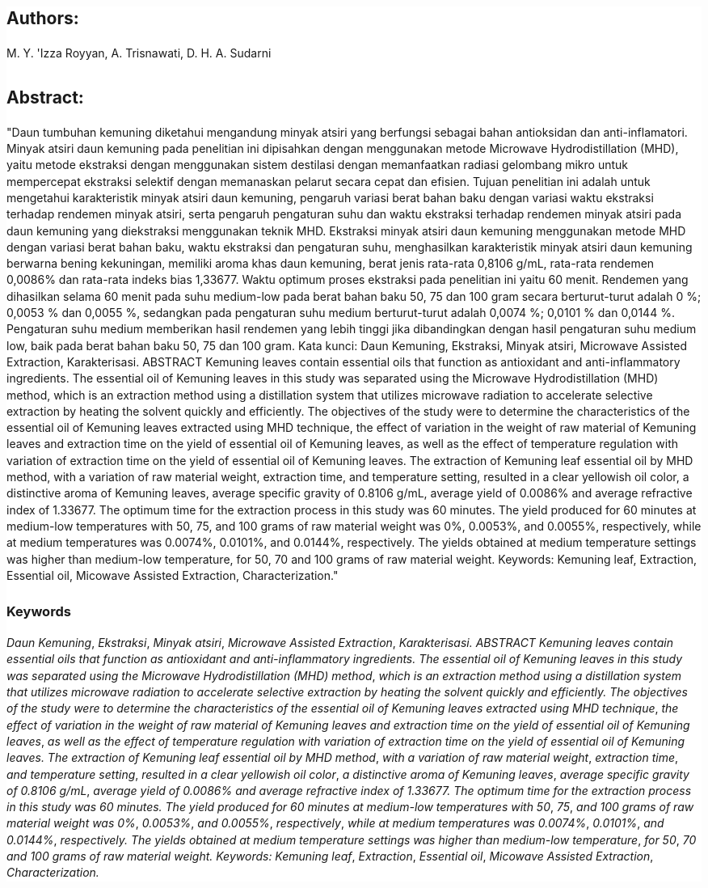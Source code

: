 
## Authors:
M. Y. 'Izza Royyan, A. Trisnawati, D. H. A. Sudarni

## Abstract:
"Daun tumbuhan kemuning diketahui mengandung minyak atsiri yang berfungsi sebagai bahan antioksidan dan anti-inflamatori. Minyak atsiri daun kemuning pada penelitian ini dipisahkan dengan menggunakan metode Microwave Hydrodistillation (MHD), yaitu metode ekstraksi dengan menggunakan sistem destilasi dengan memanfaatkan radiasi gelombang mikro untuk mempercepat ekstraksi selektif dengan memanaskan pelarut secara cepat dan efisien. Tujuan penelitian ini adalah untuk mengetahui karakteristik minyak atsiri daun kemuning, pengaruh variasi berat bahan baku dengan variasi waktu ekstraksi terhadap rendemen minyak atsiri, serta pengaruh pengaturan suhu dan waktu ekstraksi terhadap rendemen minyak atsiri pada daun kemuning yang diekstraksi menggunakan teknik MHD. Ekstraksi minyak atsiri daun kemuning menggunakan metode MHD dengan variasi berat bahan baku, waktu ekstraksi dan pengaturan suhu, menghasilkan karakteristik minyak atsiri daun kemuning berwarna bening kekuningan, memiliki aroma khas daun kemuning, berat jenis rata-rata 0,8106 g/mL, rata-rata rendemen 0,0086% dan rata-rata indeks bias 1,33677. Waktu optimum proses ekstraksi pada penelitian ini yaitu 60 menit. Rendemen yang dihasilkan selama 60 menit pada suhu medium-low pada berat bahan baku 50, 75 dan 100 gram secara berturut-turut adalah 0 %; 0,0053 % dan 0,0055 %, sedangkan pada pengaturan suhu medium berturut-turut adalah 0,0074 %; 0,0101 % dan 0,0144 %. Pengaturan suhu medium memberikan hasil rendemen yang lebih tinggi jika dibandingkan dengan hasil pengaturan suhu medium low, baik pada berat bahan baku 50, 75 dan 100 gram. Kata kunci: Daun Kemuning, Ekstraksi, Minyak atsiri, Microwave Assisted Extraction, Karakterisasi. ABSTRACT Kemuning leaves contain essential oils that function as antioxidant and anti-inflammatory ingredients. The essential oil of Kemuning leaves in this study was separated using the Microwave Hydrodistillation (MHD) method, which is an extraction method using a distillation system that utilizes microwave radiation to accelerate selective extraction by heating the solvent quickly and efficiently. The objectives of the study were to determine the characteristics of the essential oil of Kemuning leaves extracted using MHD technique, the effect of variation in the weight of raw material of Kemuning leaves and extraction time on the yield of essential oil of Kemuning leaves, as well as the effect of temperature regulation with variation of extraction time on the yield of essential oil of Kemuning leaves. The extraction of Kemuning leaf essential oil by MHD method, with a variation of raw material weight, extraction time, and temperature setting, resulted in a clear yellowish oil color, a distinctive aroma of Kemuning leaves, average specific gravity of 0.8106 g/mL, average yield of 0.0086% and average refractive index of 1.33677. The optimum time for the extraction process in this study was 60 minutes. The yield produced for 60 minutes at medium-low temperatures with 50, 75, and 100 grams of raw material weight was 0%, 0.0053%, and 0.0055%, respectively, while at medium temperatures was 0.0074%, 0.0101%, and 0.0144%, respectively. The yields obtained at medium temperature settings was higher than medium-low temperature, for 50, 70 and 100 grams of raw material weight. Keywords: Kemuning leaf, Extraction, Essential oil, Micowave Assisted Extraction, Characterization."

### Keywords
*Daun Kemuning*, *Ekstraksi*, *Minyak atsiri*, *Microwave Assisted Extraction*, *Karakterisasi. ABSTRACT Kemuning leaves contain essential oils that function as antioxidant and anti-inflammatory ingredients. The essential oil of Kemuning leaves in this study was separated using the Microwave Hydrodistillation (MHD) method*, *which is an extraction method using a distillation system that utilizes microwave radiation to accelerate selective extraction by heating the solvent quickly and efficiently. The objectives of the study were to determine the characteristics of the essential oil of Kemuning leaves extracted using MHD technique*, *the effect of variation in the weight of raw material of Kemuning leaves and extraction time on the yield of essential oil of Kemuning leaves*, *as well as the effect of temperature regulation with variation of extraction time on the yield of essential oil of Kemuning leaves. The extraction of Kemuning leaf essential oil by MHD method*, *with a variation of raw material weight*, *extraction time*, *and temperature setting*, *resulted in a clear yellowish oil color*, *a distinctive aroma of Kemuning leaves*, *average specific gravity of 0.8106 g/mL*, *average yield of 0.0086% and average refractive index of 1.33677. The optimum time for the extraction process in this study was 60 minutes. The yield produced for 60 minutes at medium-low temperatures with 50*, *75*, *and 100 grams of raw material weight was 0%*, *0.0053%*, *and 0.0055%*, *respectively*, *while at medium temperatures was 0.0074%*, *0.0101%*, *and 0.0144%*, *respectively. The yields obtained at medium temperature settings was higher than medium-low temperature*, *for 50*, *70 and 100 grams of raw material weight. Keywords: Kemuning leaf*, *Extraction*, *Essential oil*, *Micowave Assisted Extraction*, *Characterization.*
